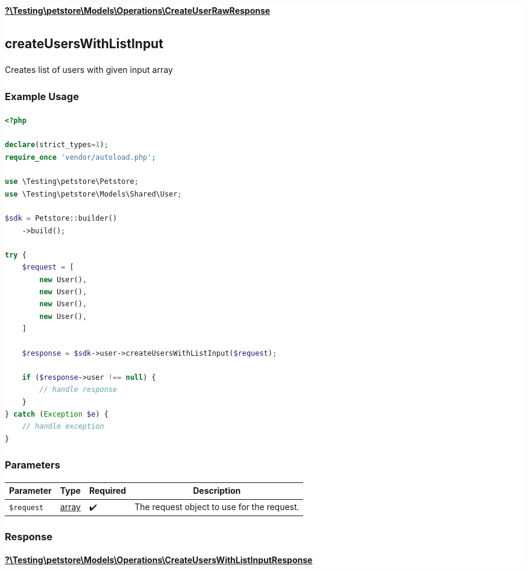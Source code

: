 **[?\Testing\petstore\Models\Operations\CreateUserRawResponse](../../models/operations/CreateUserRawResponse.md)**


## createUsersWithListInput

Creates list of users with given input array

### Example Usage

```php
<?php

declare(strict_types=1);
require_once 'vendor/autoload.php';

use \Testing\petstore\Petstore;
use \Testing\petstore\Models\Shared\User;

$sdk = Petstore::builder()
    ->build();

try {
    $request = [
        new User(),
        new User(),
        new User(),
        new User(),
    ]

    $response = $sdk->user->createUsersWithListInput($request);

    if ($response->user !== null) {
        // handle response
    }
} catch (Exception $e) {
    // handle exception
}
```

### Parameters

| Parameter                                  | Type                                       | Required                                   | Description                                |
| ------------------------------------------ | ------------------------------------------ | ------------------------------------------ | ------------------------------------------ |
| `$request`                                 | [array](../../models//.md)                 | :heavy_check_mark:                         | The request object to use for the request. |


### Response

**[?\Testing\petstore\Models\Operations\CreateUsersWithListInputResponse](../../models/operations/CreateUsersWithListInputResponse.md)**


